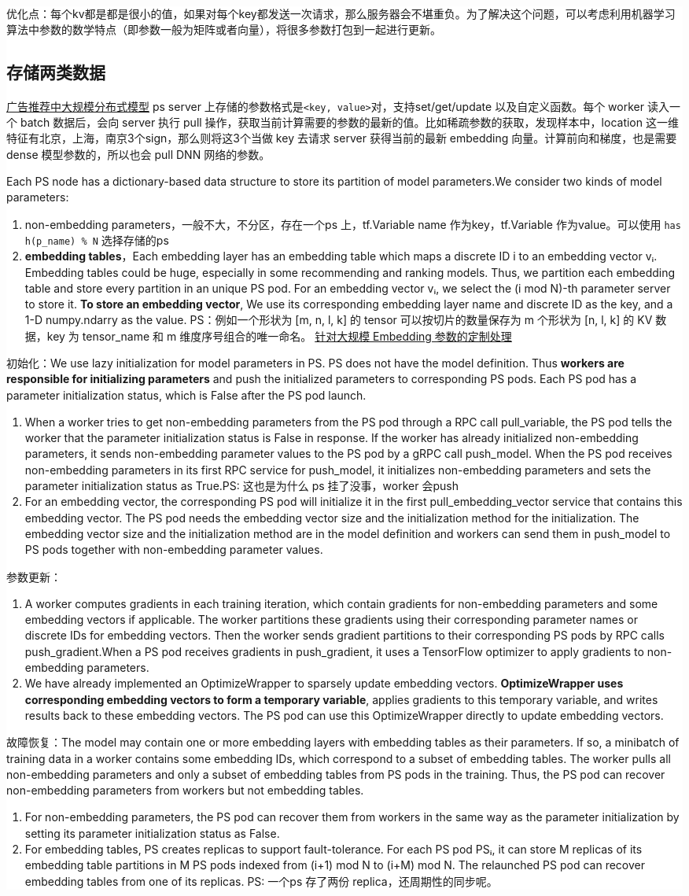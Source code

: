优化点：每个kv都是都是很小的值，如果对每个key都发送一次请求，那么服务器会不堪重负。为了解决这个问题，可以考虑利用机器学习算法中参数的数学特点（即参数一般为矩阵或者向量），将很多参数打包到一起进行更新。

## 存储两类数据

[广告推荐中大规模分布式模型](https://zhuanlan.zhihu.com/p/161972813) ps server 上存储的参数格式是`<key, value>`对，支持set/get/update 以及自定义函数。每个 worker 读入一个 batch 数据后，会向 server 执行 pull 操作，获取当前计算需要的参数的最新的值。比如稀疏参数的获取，发现样本中，location 这一维特征有北京，上海，南京3个sign，那么则将这3个当做 key 去请求 server 获得当前的最新 embedding 向量。计算前向和梯度，也是需要 dense 模型参数的，所以也会 pull DNN 网络的参数。

Each PS node has a dictionary-based data structure to store its partition of model parameters.We consider two kinds of model parameters:

1. non-embedding parameters，一般不大，不分区，存在一个ps 上，tf.Variable name 作为key，tf.Variable 作为value。可以使用 `hash(p_name) % N` 选择存储的ps 
2. **embedding tables**，Each embedding layer has an embedding table which maps a discrete ID i to an embedding vector vᵢ. Embedding tables could be huge, especially in some recommending and ranking models. Thus, we partition each embedding table and store every partition in an unique PS pod. For an embedding vector vᵢ, we select the (i mod N)-th parameter server to store it. **To store an embedding vector**, We use its corresponding embedding layer name and discrete ID as the key, and a 1-D numpy.ndarry as the value.  PS：例如一个形状为 [m, n, l, k]  的 tensor 可以按切片的数量保存为 m 个形状为 [n, l, k] 的 KV 数据，key 为 tensor_name 和 m 维度序号组合的唯一命名。 [针对大规模 Embedding 参数的定制处理](https://mp.weixin.qq.com/s/JGbELXp0aLn9n7JE1wQXvA)


初始化：We use lazy initialization for model parameters in PS. PS does not have the model definition. Thus **workers are responsible for initializing parameters** and push the initialized parameters to corresponding PS pods. Each PS pod has a parameter initialization status, which is False after the PS pod launch. 
1. When a worker tries to get non-embedding parameters from the PS pod through a RPC call pull_variable, the PS pod tells the worker that the parameter initialization status is False in response. If the worker has already initialized non-embedding parameters, it sends non-embedding parameter values to the PS pod by a gRPC call push_model. When the PS pod receives non-embedding parameters in its first RPC service for push_model, it initializes non-embedding parameters and sets the parameter initialization status as True.PS: 这也是为什么 ps 挂了没事，worker 会push
2. For an embedding vector, the corresponding PS pod will initialize it in the first pull_embedding_vector service that contains this embedding vector. The PS pod needs the embedding vector size and the initialization method for the initialization. The embedding vector size and the initialization method are in the model definition and workers can send them in push_model to PS pods together with non-embedding parameter values.

参数更新：
1. A worker computes gradients in each training iteration, which contain gradients for non-embedding parameters and some embedding vectors if applicable. The worker partitions these gradients using their corresponding parameter names or discrete IDs for embedding vectors. Then the worker sends gradient partitions to their corresponding PS pods by RPC calls push_gradient.When a PS pod receives gradients in push_gradient, it uses a TensorFlow optimizer to apply gradients to non-embedding parameters.
1. We have already implemented an OptimizeWrapper to sparsely update embedding vectors. **OptimizeWrapper uses corresponding embedding vectors to form a temporary variable**, applies gradients to this temporary variable, and writes results back to these embedding vectors. The PS pod can use this OptimizeWrapper directly to update embedding vectors. 

故障恢复：The model may contain one or more embedding layers with embedding tables as their parameters. If so, a minibatch of training data in a worker contains some embedding IDs, which correspond to a subset of embedding tables. The worker pulls all non-embedding parameters and only a subset of embedding tables from PS pods in the training. Thus, the PS pod can recover non-embedding parameters from workers but not embedding tables.
1. For non-embedding parameters, the PS pod can recover them from workers in the same way as the parameter initialization by setting its parameter initialization status as False.
1. For embedding tables, PS creates replicas to support fault-tolerance. For each PS pod PSᵢ, it can store M replicas of its embedding table partitions in M PS pods indexed from (i+1) mod N to (i+M) mod N. The relaunched PS pod can recover embedding tables from one of its replicas. PS: 一个ps 存了两份 replica，还周期性的同步呢。
